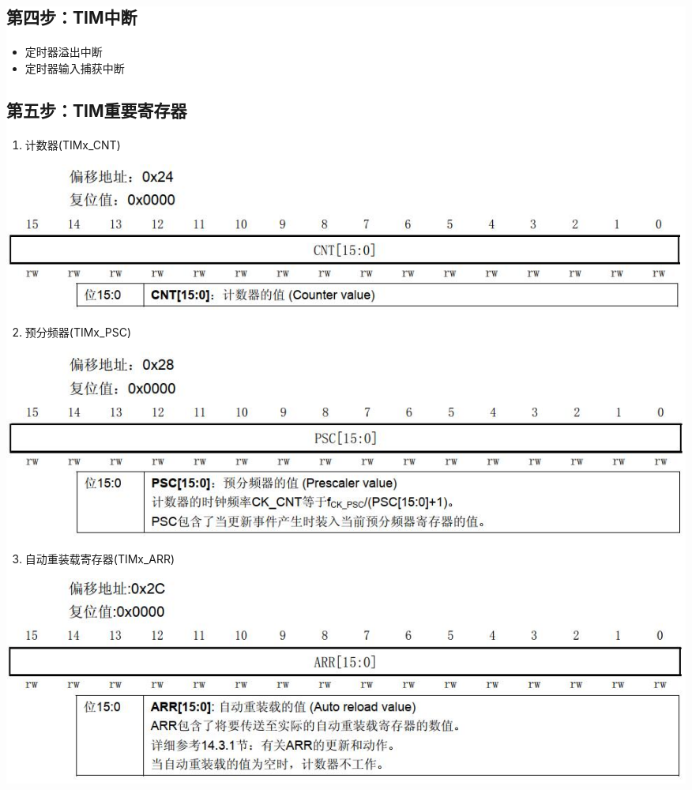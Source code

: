 ## 第四步：TIM中断
* 定时器溢出中断
* 定时器输入捕获中断

## 第五步：TIM重要寄存器
1. 计数器(TIMx_CNT)

![TIMx_CNT](TIM_CNT.jpg)

2. 预分频器(TIMx_PSC)

![TIMx_PSC](TIM_PSC.jpg)

3. 自动重装载寄存器(TIMx_ARR)

![TIMx_ARR](TIM_ARR.jpg)
